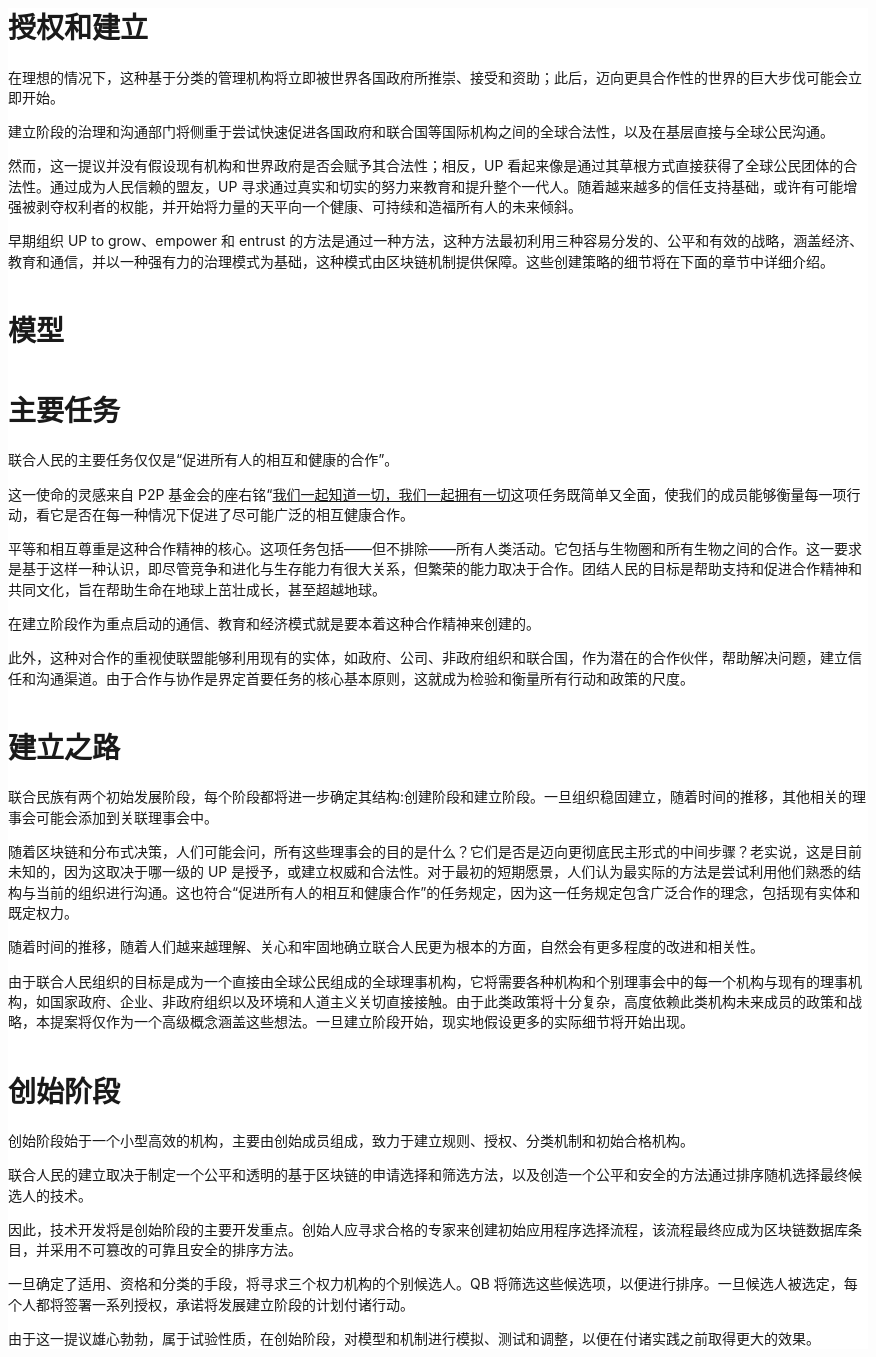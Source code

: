 # 授权和建立

在理想的情况下，这种基于分类的管理机构将立即被世界各国政府所推崇、接受和资助；此后，迈向更具合作性的世界的巨大步伐可能会立即开始。

建立阶段的治理和沟通部门将侧重于尝试快速促进各国政府和联合国等国际机构之间的全球合法性，以及在基层直接与全球公民沟通。

然而，这一提议并没有假设现有机构和世界政府是否会赋予其合法性；相反，UP 看起来像是通过其草根方式直接获得了全球公民团体的合法性。通过成为人民信赖的盟友，UP 寻求通过真实和切实的努力来教育和提升整个一代人。随着越来越多的信任支持基础，或许有可能增强被剥夺权利者的权能，并开始将力量的天平向一个健康、可持续和造福所有人的未来倾斜。

早期组织 UP to grow、empower 和 entrust 的方法是通过一种方法，这种方法最初利用三种容易分发的、公平和有效的战略，涵盖经济、教育和通信，并以一种强有力的治理模式为基础，这种模式由区块链机制提供保障。这些创建策略的细节将在下面的章节中详细介绍。

# 模型

# 主要任务

联合人民的主要任务仅仅是“促进所有人的相互和健康的合作”。

这一使命的灵感来自 P2P 基金会的座右铭“[我们一起知道一切，我们一起拥有一切](http://wiki.p2pfoundation.net/Main_Page)这项任务既简单又全面，使我们的成员能够衡量每一项行动，看它是否在每一种情况下促进了尽可能广泛的相互健康合作。

平等和相互尊重是这种合作精神的核心。这项任务包括——但不排除——所有人类活动。它包括与生物圈和所有生物之间的合作。这一要求是基于这样一种认识，即尽管竞争和进化与生存能力有很大关系，但繁荣的能力取决于合作。团结人民的目标是帮助支持和促进合作精神和共同文化，旨在帮助生命在地球上茁壮成长，甚至超越地球。

在建立阶段作为重点启动的通信、教育和经济模式就是要本着这种合作精神来创建的。

此外，这种对合作的重视使联盟能够利用现有的实体，如政府、公司、非政府组织和联合国，作为潜在的合作伙伴，帮助解决问题，建立信任和沟通渠道。由于合作与协作是界定首要任务的核心基本原则，这就成为检验和衡量所有行动和政策的尺度。

# 建立之路

联合民族有两个初始发展阶段，每个阶段都将进一步确定其结构:创建阶段和建立阶段。一旦组织稳固建立，随着时间的推移，其他相关的理事会可能会添加到关联理事会中。

随着区块链和分布式决策，人们可能会问，所有这些理事会的目的是什么？它们是否是迈向更彻底民主形式的中间步骤？老实说，这是目前未知的，因为这取决于哪一级的 UP 是授予，或建立权威和合法性。对于最初的短期愿景，人们认为最实际的方法是尝试利用他们熟悉的结构与当前的组织进行沟通。这也符合“促进所有人的相互和健康合作”的任务规定，因为这一任务规定包含广泛合作的理念，包括现有实体和既定权力。

随着时间的推移，随着人们越来越理解、关心和牢固地确立联合人民更为根本的方面，自然会有更多程度的改进和相关性。

由于联合人民组织的目标是成为一个直接由全球公民组成的全球理事机构，它将需要各种机构和个别理事会中的每一个机构与现有的理事机构，如国家政府、企业、非政府组织以及环境和人道主义关切直接接触。由于此类政策将十分复杂，高度依赖此类机构未来成员的政策和战略，本提案将仅作为一个高级概念涵盖这些想法。一旦建立阶段开始，现实地假设更多的实际细节将开始出现。

# 创始阶段

创始阶段始于一个小型高效的机构，主要由创始成员组成，致力于建立规则、授权、分类机制和初始合格机构。

联合人民的建立取决于制定一个公平和透明的基于区块链的申请选择和筛选方法，以及创造一个公平和安全的方法通过排序随机选择最终候选人的技术。

因此，技术开发将是创始阶段的主要开发重点。创始人应寻求合格的专家来创建初始应用程序选择流程，该流程最终应成为区块链数据库条目，并采用不可篡改的可靠且安全的排序方法。

一旦确定了适用、资格和分类的手段，将寻求三个权力机构的个别候选人。QB 将筛选这些候选项，以便进行排序。一旦候选人被选定，每个人都将签署一系列授权，承诺将发展建立阶段的计划付诸行动。

由于这一提议雄心勃勃，属于试验性质，在创始阶段，对模型和机制进行模拟、测试和调整，以便在付诸实践之前取得更大的效果。
